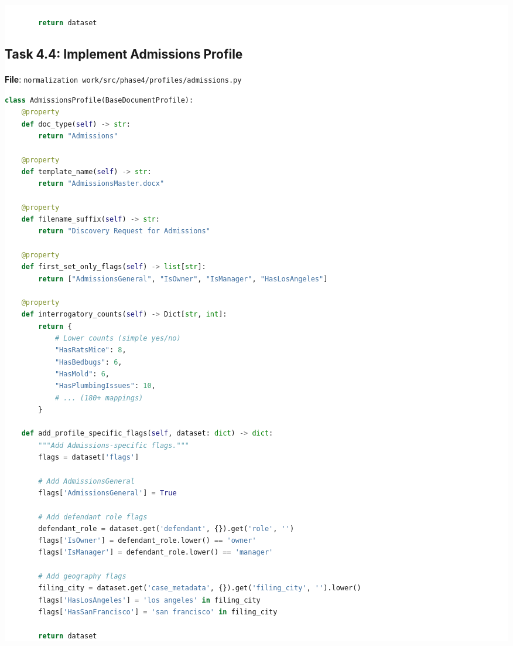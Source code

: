 ```python

        return dataset
```

## Task 4.4: Implement Admissions Profile
**File**: `normalization work/src/phase4/profiles/admissions.py`

```python
class AdmissionsProfile(BaseDocumentProfile):
    @property
    def doc_type(self) -> str:
        return "Admissions"

    @property
    def template_name(self) -> str:
        return "AdmissionsMaster.docx"

    @property
    def filename_suffix(self) -> str:
        return "Discovery Request for Admissions"

    @property
    def first_set_only_flags(self) -> list[str]:
        return ["AdmissionsGeneral", "IsOwner", "IsManager", "HasLosAngeles"]

    @property
    def interrogatory_counts(self) -> Dict[str, int]:
        return {
            # Lower counts (simple yes/no)
            "HasRatsMice": 8,
            "HasBedbugs": 6,
            "HasMold": 6,
            "HasPlumbingIssues": 10,
            # ... (180+ mappings)
        }

    def add_profile_specific_flags(self, dataset: dict) -> dict:
        """Add Admissions-specific flags."""
        flags = dataset['flags']

        # Add AdmissionsGeneral
        flags['AdmissionsGeneral'] = True

        # Add defendant role flags
        defendant_role = dataset.get('defendant', {}).get('role', '')
        flags['IsOwner'] = defendant_role.lower() == 'owner'
        flags['IsManager'] = defendant_role.lower() == 'manager'

        # Add geography flags
        filing_city = dataset.get('case_metadata', {}).get('filing_city', '').lower()
        flags['HasLosAngeles'] = 'los angeles' in filing_city
        flags['HasSanFrancisco'] = 'san francisco' in filing_city

        return dataset
```
